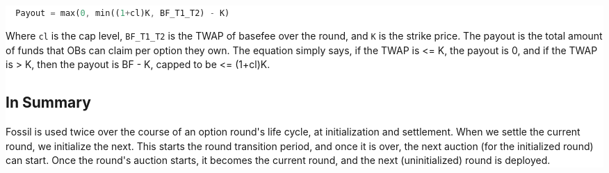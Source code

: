 ```rust
  Payout = max(0, min((1+cl)K, BF_T1_T2) - K)
```

Where `cl` is the cap level, `BF_T1_T2` is the TWAP of basefee over the round, and `K` is the strike price. The payout is the total amount of funds that OBs can claim per option they own. The equation simply says, if the TWAP is <= K, the payout is 0, and if the TWAP is > K, then the payout is BF - K, capped to be <= (1+cl)K.

## In Summary

Fossil is used twice over the course of an option round's life cycle, at initialization and settlement. When we settle the current round, we initialize the next. This starts the round transition period, and once it is over, the next auction (for the initialized round) can start. Once the round's auction starts, it becomes the current round, and the next (uninitialized) round is deployed.

